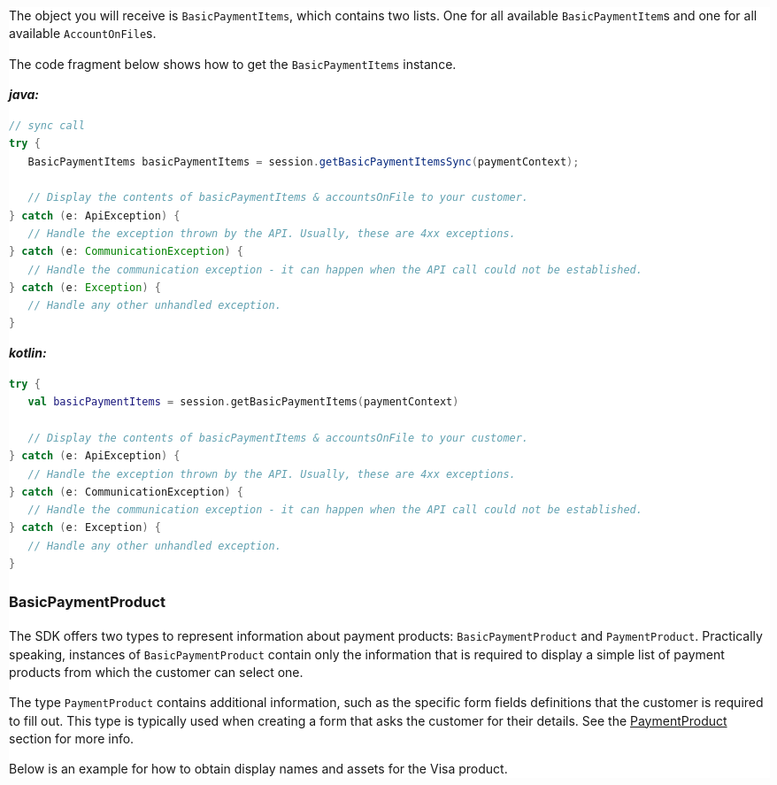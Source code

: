 The object you will receive is `BasicPaymentItems`, which contains two lists. One for all available
`BasicPaymentItem`s and one for all available `AccountOnFile`s.

The code fragment below shows how to get the `BasicPaymentItems` instance.

**_java:_**

```java
// sync call
try {
   BasicPaymentItems basicPaymentItems = session.getBasicPaymentItemsSync(paymentContext);

   // Display the contents of basicPaymentItems & accountsOnFile to your customer.
} catch (e: ApiException) {
   // Handle the exception thrown by the API. Usually, these are 4xx exceptions.
} catch (e: CommunicationException) {
   // Handle the communication exception - it can happen when the API call could not be established.
} catch (e: Exception) {
   // Handle any other unhandled exception.
}
```

**_kotlin:_**

```kotlin
try {
   val basicPaymentItems = session.getBasicPaymentItems(paymentContext)

   // Display the contents of basicPaymentItems & accountsOnFile to your customer.
} catch (e: ApiException) {
   // Handle the exception thrown by the API. Usually, these are 4xx exceptions.
} catch (e: CommunicationException) {
   // Handle the communication exception - it can happen when the API call could not be established.
} catch (e: Exception) {
   // Handle any other unhandled exception.
}
```

### BasicPaymentProduct

The SDK offers two types to represent information about payment products: `BasicPaymentProduct` and `PaymentProduct`.
Practically speaking, instances of `BasicPaymentProduct` contain only the information that is required to display a
simple list of payment products from which the customer can select one.

The type `PaymentProduct` contains additional information, such as the specific form fields definitions that the
customer is required to fill out. This type is typically used when creating a form that asks the customer for their
details. See the [PaymentProduct](#paymentproduct) section for more info.

Below is an example for how to obtain display names and assets for the Visa product.
